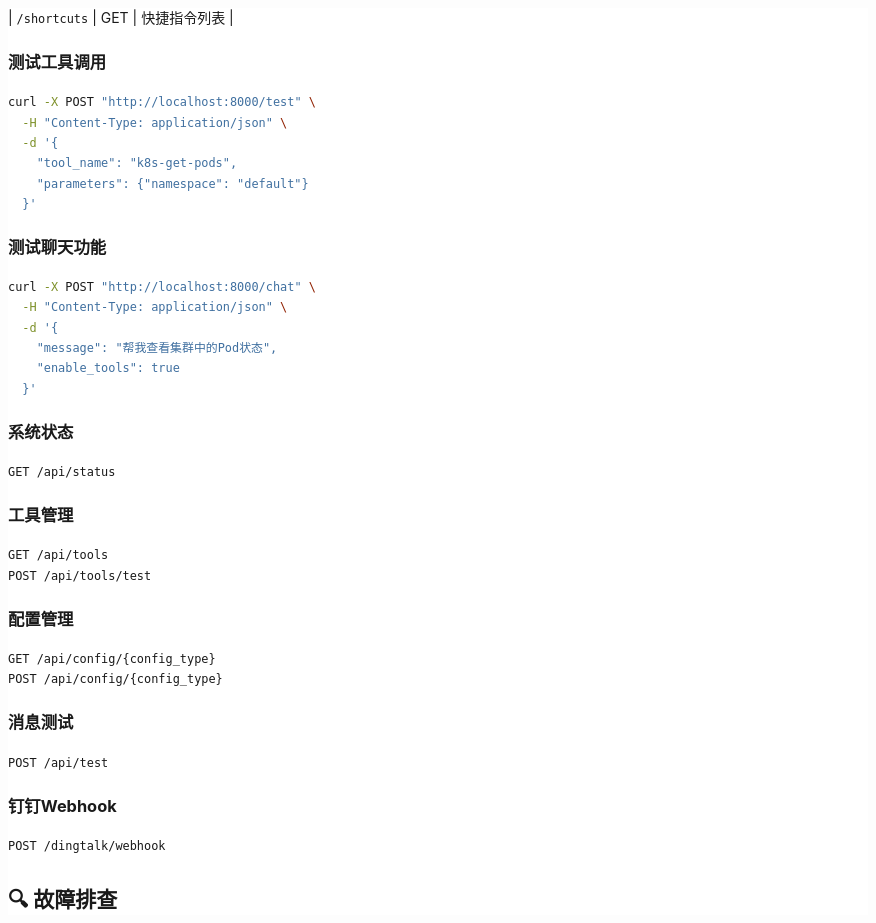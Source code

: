 | `/shortcuts` | GET | 快捷指令列表 |

### 测试工具调用

```bash
curl -X POST "http://localhost:8000/test" \
  -H "Content-Type: application/json" \
  -d '{
    "tool_name": "k8s-get-pods",
    "parameters": {"namespace": "default"}
  }'
```

### 测试聊天功能

```bash
curl -X POST "http://localhost:8000/chat" \
  -H "Content-Type: application/json" \
  -d '{
    "message": "帮我查看集群中的Pod状态",
    "enable_tools": true
  }'
```

### 系统状态
```http
GET /api/status
```

### 工具管理
```http
GET /api/tools
POST /api/tools/test
```

### 配置管理
```http
GET /api/config/{config_type}
POST /api/config/{config_type}
```

### 消息测试
```http
POST /api/test
```

### 钉钉Webhook
```http
POST /dingtalk/webhook
```

## 🔍 故障排查
